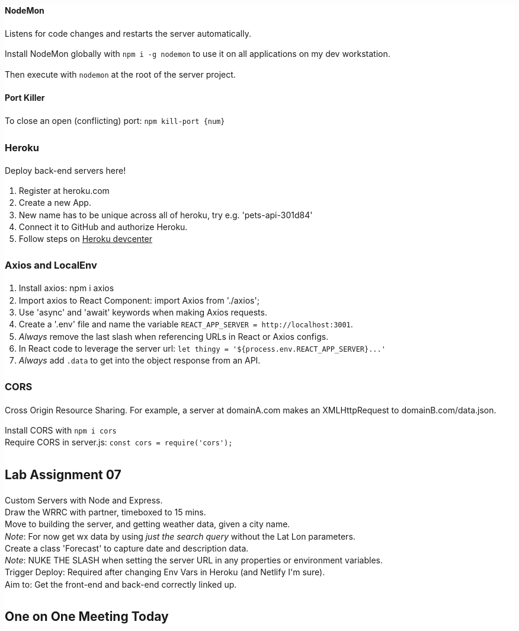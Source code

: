 #### NodeMon

Listens for code changes and restarts the server automatically.  

Install NodeMon globally with `npm i -g nodemon` to use it on all applications on my dev workstation.  

Then execute with `nodemon` at the root of the server project.  

#### Port Killer

To close an open (conflicting) port: `npm kill-port {num}`  

### Heroku

Deploy back-end servers here!  

1. Register at heroku.com  
2. Create a new App.  
3. New name has to be unique across all of heroku, try e.g. 'pets-api-301d84'  
4. Connect it to GitHub and authorize Heroku.  
5. Follow steps on [Heroku devcenter](devcenter.heroku.com/articles/git)  

### Axios and LocalEnv

1. Install axios: npm i axios  
1. Import axios to React Component: import Axios from './axios';  
1. Use 'async' and 'await' keywords when making Axios requests.  
1. Create a '.env' file and name the variable `REACT_APP_SERVER = http://localhost:3001`.  
1. *Always* remove the last slash when referencing URLs in React or Axios configs.  
1. In React code to leverage the server url: `let thingy = '${process.env.REACT_APP_SERVER}...'`  
1. *Always* add `.data` to get into the object response from an API.  

### CORS

Cross Origin Resource Sharing. For example, a server at domainA.com makes an XMLHttpRequest to domainB.com/data.json.  

Install CORS with `npm i cors`  
Require CORS in server.js: `const cors = require('cors');`  

## Lab Assignment 07

Custom Servers with Node and Express.  
Draw the WRRC with partner, timeboxed to 15 mins.  
Move to building the server, and getting weather data, given a city name.  
*Note*: For now get wx data by using *just the search query* without the Lat Lon parameters.  
Create a class 'Forecast' to capture date and description data.  
*Note*: NUKE THE SLASH when setting the server URL in any properties or environment variables.  
Trigger Deploy: Required after changing Env Vars in Heroku (and Netlify I'm sure).  
Aim to: Get the front-end and back-end correctly linked up.  

## One on One Meeting Today
